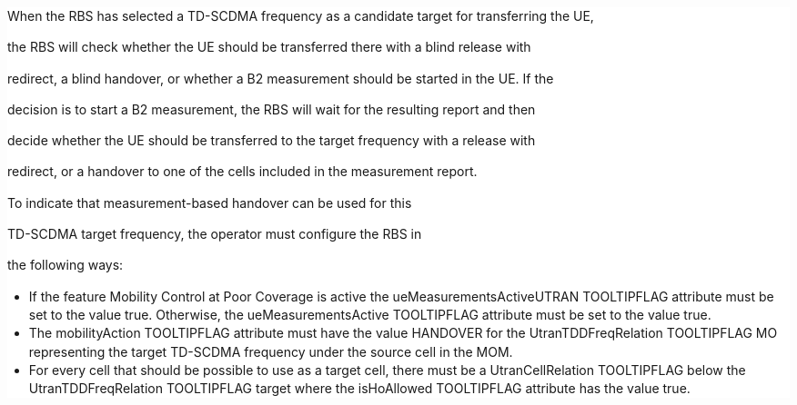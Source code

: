 When the RBS has selected a TD-SCDMA frequency as a candidate target for transferring the UE,

the RBS will check whether the UE should be transferred there with a blind release with

redirect, a blind handover, or whether a B2 measurement should be started in the UE. If the

decision is to start a B2 measurement, the RBS will wait for the resulting report and then

decide whether the UE should be transferred to the target frequency with a release with

redirect, or a handover to one of the cells included in the measurement report.

To indicate that measurement-based handover can be used for this

TD-SCDMA target frequency, the operator must configure the RBS in

the following ways:

- If the feature Mobility Control at Poor Coverage is active the ueMeasurementsActiveUTRAN TOOLTIPFLAG attribute must be set to the value true. Otherwise, the ueMeasurementsActive TOOLTIPFLAG attribute must be set to the value true.
- The mobilityAction TOOLTIPFLAG attribute must have the value HANDOVER for the UtranTDDFreqRelation TOOLTIPFLAG MO representing the target TD-SCDMA frequency under the source cell in the MOM.
- For every cell that should be possible to use as a target cell, there must be a UtranCellRelation TOOLTIPFLAG below the UtranTDDFreqRelation TOOLTIPFLAG target where the isHoAllowed TOOLTIPFLAG attribute has the value true.